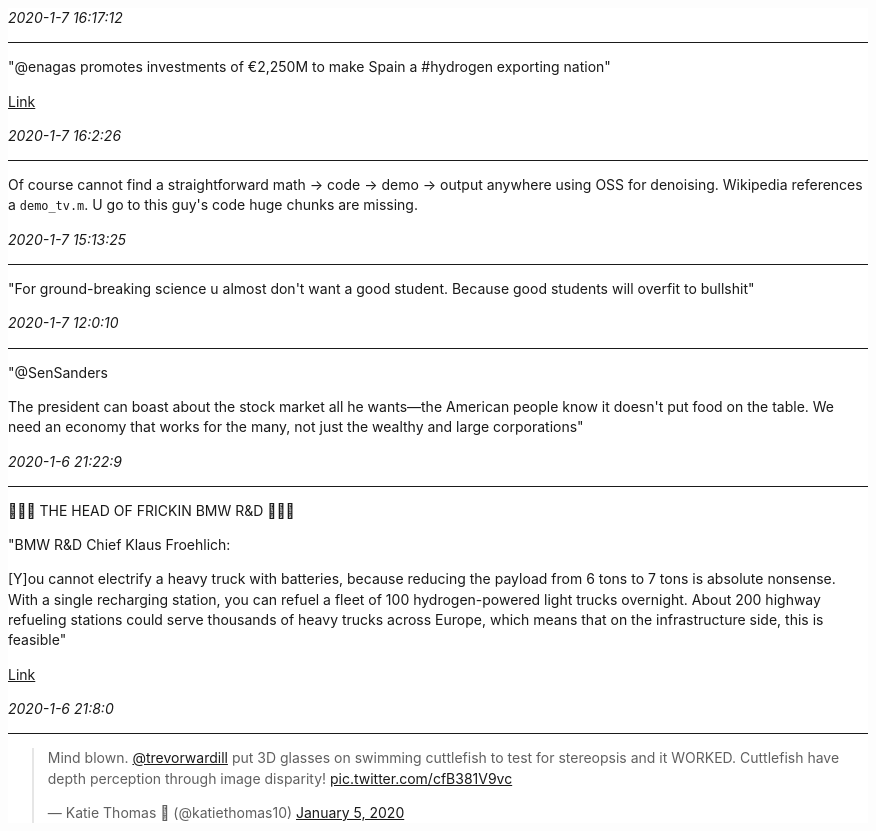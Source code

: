 *2020-1-7 16:17:12*

---

"@enagas promotes investments of €2,250M to make Spain a \#hydrogen
exporting nation"

[Link](https://mobile.twitter.com/H2Europe/status/1214485080174989312)

*2020-1-7 16:2:26*

---

Of course cannot find a straightforward math -> code -> demo -> output
anywhere using OSS for denoising. Wikipedia references a
`demo_tv.m`. U go to this guy's code huge chunks are missing. 

*2020-1-7 15:13:25*

---

"For ground-breaking science u almost don't want a good
student. Because good students will overfit to bullshit"

*2020-1-7 12:0:10*

---

"@SenSanders

The president can boast about the stock market all he wants—the
American people know it doesn't put food on the table. We need an
economy that works for the many, not just the wealthy and large
corporations"

*2020-1-6 21:22:9*

---

🚗🚗🚗 THE HEAD OF FRICKIN BMW R&D 🚗🚗🚗

"BMW R&D Chief Klaus Froehlich:

[Y]ou cannot electrify a heavy truck with batteries, because reducing the payload from 6 tons to 7 tons is absolute nonsense. With a single recharging station, you can refuel a fleet of 100 hydrogen-powered light trucks overnight. About 200 highway refueling stations could serve thousands of heavy trucks across Europe, which means that on the infrastructure side, this is feasible"

[Link](https://europe.autonews.com/automakers/bmw-rd-chief-sees-rising-demand-diverse-multifunctional-powertrains)

*2020-1-6 21:8:0*

---

<blockquote class="twitter-tweet"><p lang="en" dir="ltr">Mind blown. <a href="https://twitter.com/trevorwardill?ref_src=twsrc%5Etfw">@trevorwardill</a> put 3D glasses on swimming cuttlefish to test for stereopsis and it WORKED. Cuttlefish have depth perception through image disparity! <a href="https://t.co/cfB381V9vc">pic.twitter.com/cfB381V9vc</a></p>&mdash; Katie Thomas 🦑 (@katiethomas10) <a href="https://twitter.com/katiethomas10/status/1213909329998430211?ref_src=twsrc%5Etfw">January 5, 2020</a></blockquote> <script async src="https://platform.twitter.com/widgets.js" charset="utf-8"></script>
